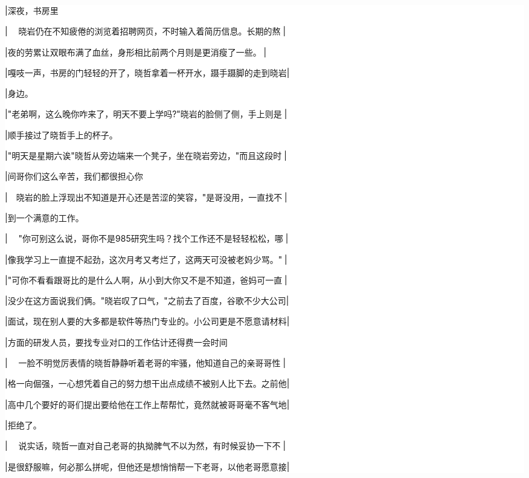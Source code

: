 |深夜，书房里

|　 晓岩仍在不知疲倦的浏览着招聘网页，不时输入着简历信息。长期的熬 |

|夜的劳累让双眼布满了血丝，身形相比前两个月则是更消瘦了一些。      |

|嘎吱一声，书房的门轻轻的开了，晓哲拿着一杯开水，蹑手蹑脚的走到晓岩|

|身边。

|"老弟啊，这么晚你咋来了，明天不要上学吗?"晓岩的脸侧了侧，手上则是 |

|顺手接过了晓哲手上的杯子。

|"明天是星期六诶"晓哲从旁边端来一个凳子，坐在晓岩旁边，"而且这段时 |

|间哥你们这么辛苦，我们都很担心你

|　晓岩的脸上浮现出不知道是开心还是苦涩的笑容，"是哥没用，一直找不 |

|到一个满意的工作。

|　 "你可别这么说，哥你不是985研究生吗？找个工作还不是轻轻松松，哪 |

|像我学习上一直提不起劲，这次月考又考烂了，这两天可没被老妈少骂。" |

|"可你不看看跟哥比的是什么人啊，从小到大你又不是不知道，爸妈可一直 |

|没少在这方面说我们俩。"晓岩叹了口气，"之前去了百度，谷歌不少大公司|

|面试，现在别人要的大多都是软件等热门专业的。小公司更是不愿意请材料|

|方面的研发人员，要找专业对口的工作估计还得费一会时间

|　 一脸不明觉厉表情的晓哲静静听着老哥的牢骚，他知道自己的亲哥哥性 |

|格一向倔强，一心想凭着自己的努力想干出点成绩不被别人比下去。之前他|

|高中几个要好的哥们提出要给他在工作上帮帮忙，竟然就被哥哥毫不客气地|

|拒绝了。

|　 说实话，晓哲一直对自己老哥的执拗脾气不以为然，有时候妥协一下不 |

|是很舒服嘛，何必那么拼呢，但他还是想悄悄帮一下老哥，以他老哥愿意接|
